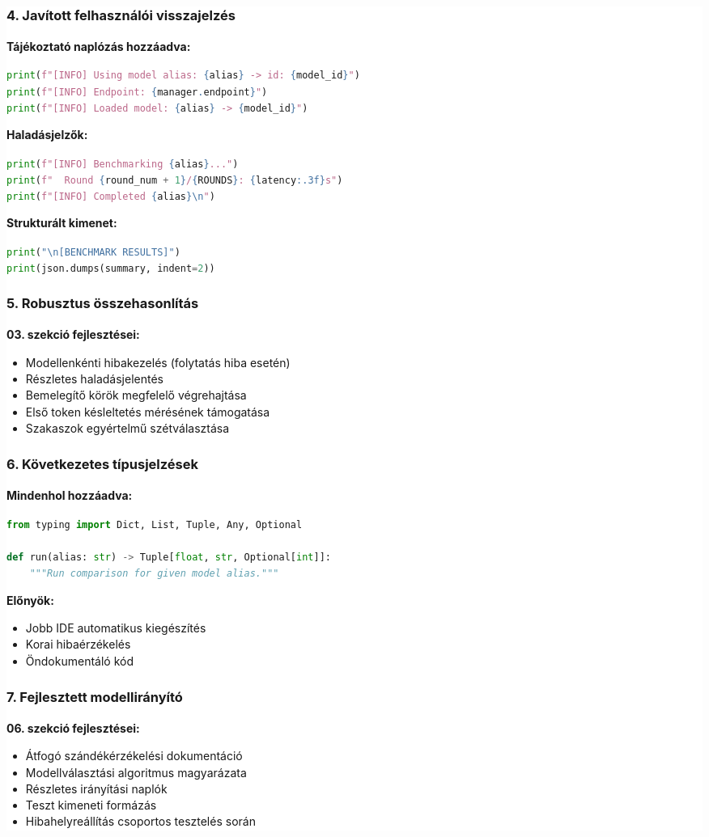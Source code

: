 ### 4. Javított felhasználói visszajelzés

**Tájékoztató naplózás hozzáadva:**
```python
print(f"[INFO] Using model alias: {alias} -> id: {model_id}")
print(f"[INFO] Endpoint: {manager.endpoint}")
print(f"[INFO] Loaded model: {alias} -> {model_id}")
```

**Haladásjelzők:**
```python
print(f"[INFO] Benchmarking {alias}...")
print(f"  Round {round_num + 1}/{ROUNDS}: {latency:.3f}s")
print(f"[INFO] Completed {alias}\n")
```

**Strukturált kimenet:**
```python
print("\n[BENCHMARK RESULTS]")
print(json.dumps(summary, indent=2))
```

### 5. Robusztus összehasonlítás

**03. szekció fejlesztései:**
- Modellenkénti hibakezelés (folytatás hiba esetén)
- Részletes haladásjelentés
- Bemelegítő körök megfelelő végrehajtása
- Első token késleltetés mérésének támogatása
- Szakaszok egyértelmű szétválasztása

### 6. Következetes típusjelzések

**Mindenhol hozzáadva:**
```python
from typing import Dict, List, Tuple, Any, Optional

def run(alias: str) -> Tuple[float, str, Optional[int]]:
    """Run comparison for given model alias."""
```

**Előnyök:**
- Jobb IDE automatikus kiegészítés
- Korai hibaérzékelés
- Öndokumentáló kód

### 7. Fejlesztett modellirányító

**06. szekció fejlesztései:**
- Átfogó szándékérzékelési dokumentáció
- Modellválasztási algoritmus magyarázata
- Részletes irányítási naplók
- Teszt kimeneti formázás
- Hibahelyreállítás csoportos tesztelés során
